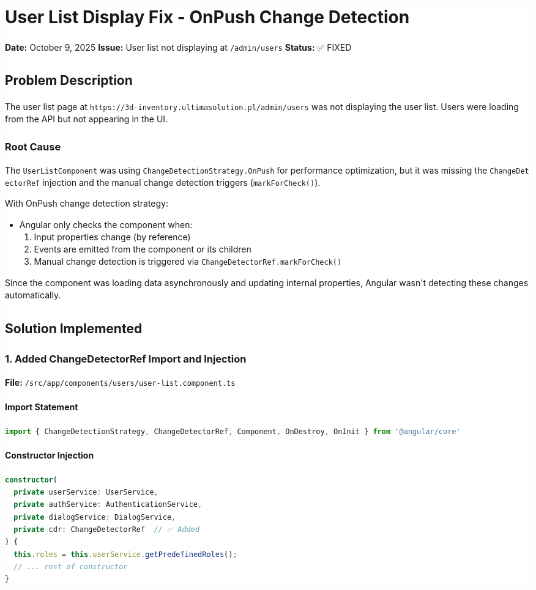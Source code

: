 # User List Display Fix - OnPush Change Detection

**Date:** October 9, 2025
**Issue:** User list not displaying at `/admin/users`
**Status:** ✅ FIXED

## Problem Description

The user list page at `https://3d-inventory.ultimasolution.pl/admin/users` was not displaying the user list. Users were loading from the API but not appearing in the UI.

### Root Cause

The `UserListComponent` was using `ChangeDetectionStrategy.OnPush` for performance optimization, but it was missing the `ChangeDetectorRef` injection and the manual change detection triggers (`markForCheck()`).

With OnPush change detection strategy:

- Angular only checks the component when:
  1. Input properties change (by reference)
  2. Events are emitted from the component or its children
  3. Manual change detection is triggered via `ChangeDetectorRef.markForCheck()`

Since the component was loading data asynchronously and updating internal properties, Angular wasn't detecting these changes automatically.

## Solution Implemented

### 1. Added ChangeDetectorRef Import and Injection

**File:** `/src/app/components/users/user-list.component.ts`

#### Import Statement

```typescript
import { ChangeDetectionStrategy, ChangeDetectorRef, Component, OnDestroy, OnInit } from '@angular/core'
```

#### Constructor Injection

```typescript
constructor(
  private userService: UserService,
  private authService: AuthenticationService,
  private dialogService: DialogService,
  private cdr: ChangeDetectorRef  // ✅ Added
) {
  this.roles = this.userService.getPredefinedRoles();
  // ... rest of constructor
}
```
